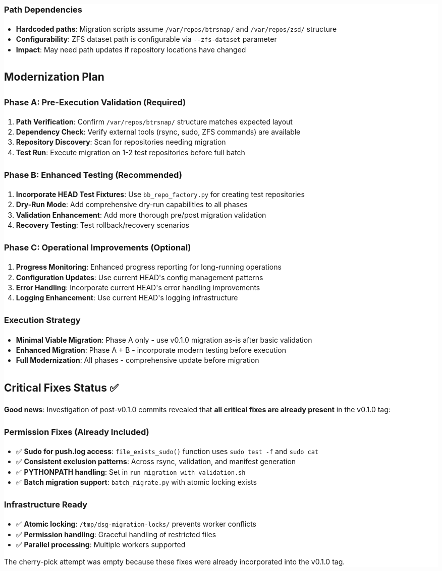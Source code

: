 ### Path Dependencies
- **Hardcoded paths**: Migration scripts assume `/var/repos/btrsnap/` and `/var/repos/zsd/` structure
- **Configurability**: ZFS dataset path is configurable via `--zfs-dataset` parameter
- **Impact**: May need path updates if repository locations have changed

## Modernization Plan

### Phase A: Pre-Execution Validation (Required)
1. **Path Verification**: Confirm `/var/repos/btrsnap/` structure matches expected layout
2. **Dependency Check**: Verify external tools (rsync, sudo, ZFS commands) are available
3. **Repository Discovery**: Scan for repositories needing migration
4. **Test Run**: Execute migration on 1-2 test repositories before full batch

### Phase B: Enhanced Testing (Recommended)
1. **Incorporate HEAD Test Fixtures**: Use `bb_repo_factory.py` for creating test repositories
2. **Dry-Run Mode**: Add comprehensive dry-run capabilities to all phases
3. **Validation Enhancement**: Add more thorough pre/post migration validation
4. **Recovery Testing**: Test rollback/recovery scenarios

### Phase C: Operational Improvements (Optional)
1. **Progress Monitoring**: Enhanced progress reporting for long-running operations
2. **Configuration Updates**: Use current HEAD's config management patterns
3. **Error Handling**: Incorporate current HEAD's error handling improvements
4. **Logging Enhancement**: Use current HEAD's logging infrastructure

### Execution Strategy
- **Minimal Viable Migration**: Phase A only - use v0.1.0 migration as-is after basic validation
- **Enhanced Migration**: Phase A + B - incorporate modern testing before execution
- **Full Modernization**: All phases - comprehensive update before migration

## Critical Fixes Status ✅

**Good news**: Investigation of post-v0.1.0 commits revealed that **all critical fixes are already present** in the v0.1.0 tag:

### **Permission Fixes (Already Included)**
- ✅ **Sudo for push.log access**: `file_exists_sudo()` function uses `sudo test -f` and `sudo cat`
- ✅ **Consistent exclusion patterns**: Across rsync, validation, and manifest generation
- ✅ **PYTHONPATH handling**: Set in `run_migration_with_validation.sh`
- ✅ **Batch migration support**: `batch_migrate.py` with atomic locking exists

### **Infrastructure Ready**
- ✅ **Atomic locking**: `/tmp/dsg-migration-locks/` prevents worker conflicts
- ✅ **Permission handling**: Graceful handling of restricted files
- ✅ **Parallel processing**: Multiple workers supported

The cherry-pick attempt was empty because these fixes were already incorporated into the v0.1.0 tag.
